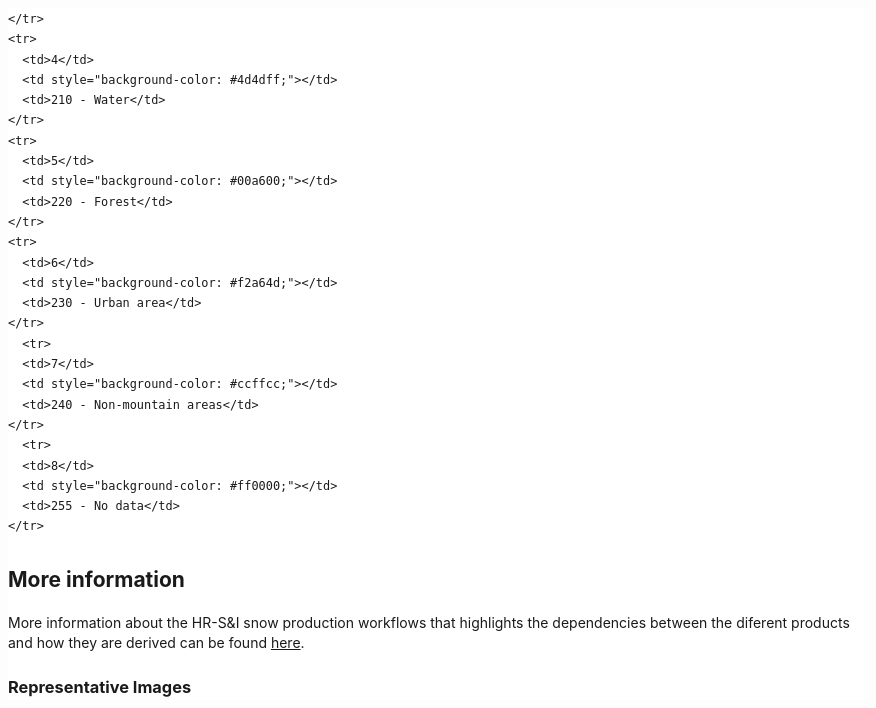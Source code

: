     </tr>
    <tr>
      <td>4</td>
      <td style="background-color: #4d4dff;"></td>
      <td>210 - Water</td>
    </tr>
    <tr>
      <td>5</td>
      <td style="background-color: #00a600;"></td>
      <td>220 - Forest</td>
    </tr>
    <tr>
      <td>6</td>
      <td style="background-color: #f2a64d;"></td>
      <td>230 - Urban area</td>
    </tr>
      <tr>
      <td>7</td>
      <td style="background-color: #ccffcc;"></td>
      <td>240 - Non-mountain areas</td>
    </tr>
      <tr>
      <td>8</td>
      <td style="background-color: #ff0000;"></td>
      <td>255 - No data</td>
    </tr>
</tbody>
</table>

## More information  

More information about the HR-S&I snow production workflows that highlights the dependencies between the diferent products and how they are derived can be found [here](https://land.copernicus.eu/pan-european/biophysical-parameters/high-resolution-snow-and-ice-monitoring/snow-products).

### Representative Images 
